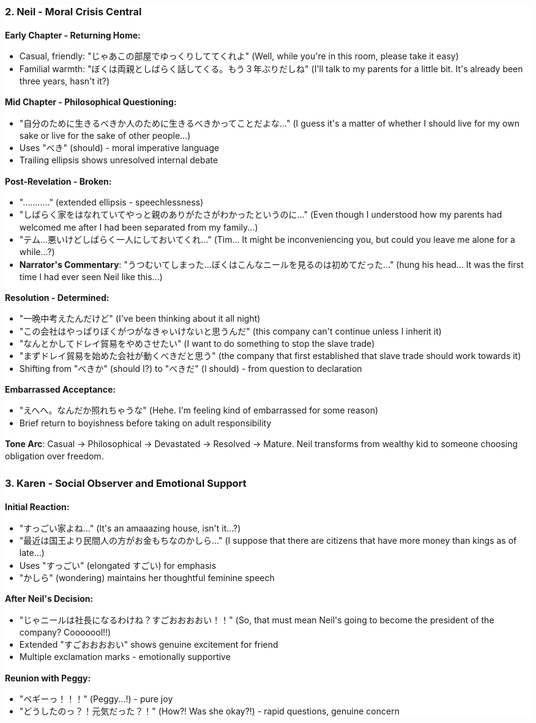 ### 2. Neil - Moral Crisis Central

**Early Chapter - Returning Home:**
- Casual, friendly: "じゃあこの部屋でゆっくりしててくれよ" (Well, while you're in this room, please take it easy)
- Familial warmth: "ぼくは両親としばらく話してくる。もう３年ぶりだしね" (I'll talk to my parents for a little bit. It's already been three years, hasn't it?)

**Mid Chapter - Philosophical Questioning:**
- "自分のために生きるべきか人のために生きるべきかってことだよな…" (I guess it's a matter of whether I should live for my own sake or live for the sake of other people...)
- Uses "べき" (should) - moral imperative language
- Trailing ellipsis shows unresolved internal debate

**Post-Revelation - Broken:**
- "……….." (extended ellipsis - speechlessness)
- "しばらく家をはなれていてやっと親のありがたさがわかったというのに…" (Even though I understood how my parents had welcomed me after I had been separated from my family...)
- "テム…悪いけどしばらく一人にしておいてくれ…" (Tim... It might be inconveniencing you, but could you leave me alone for a while...?)
- **Narrator's Commentary**: "うつむいてしまった…ぼくはこんなニールを見るのは初めてだった…" (hung his head... It was the first time I had ever seen Neil like this...)

**Resolution - Determined:**
- "一晩中考えたんだけど" (I've been thinking about it all night)
- "この会社はやっぱりぼくがつがなきゃいけないと思うんだ" (this company can't continue unless I inherit it)
- "なんとかしてドレイ貿易をやめさせたい" (I want to do something to stop the slave trade)
- "まずドレイ貿易を始めた会社が動くべきだと思う" (the company that first established that slave trade should work towards it)
- Shifting from "べきか" (should I?) to "べきだ" (I should) - from question to declaration

**Embarrassed Acceptance:**
- "えへへ。なんだか照れちゃうな" (Hehe. I'm feeling kind of embarrassed for some reason)
- Brief return to boyishness before taking on adult responsibility

**Tone Arc**: Casual → Philosophical → Devastated → Resolved → Mature. Neil transforms from wealthy kid to someone choosing obligation over freedom.

### 3. Karen - Social Observer and Emotional Support

**Initial Reaction:**
- "すっごい家よね…" (It's an amaaazing house, isn't it...?)
- "最近は国王より民間人の方がお金もちなのかしら…" (I suppose that there are citizens that have more money than kings as of late...)
- Uses "すっごい" (elongated すごい) for emphasis
- "かしら" (wondering) maintains her thoughtful feminine speech

**After Neil's Decision:**
- "じゃニールは社長になるわけね？すごおおおおい！！" (So, that must mean Neil's going to become the president of the company? Cooooool!!)
- Extended "すごおおおおい" shows genuine excitement for friend
- Multiple exclamation marks - emotionally supportive

**Reunion with Peggy:**
- "ペギーっ！！！" (Peggy...!) - pure joy
- "どうしたのっ？！元気だった？！" (How?! Was she okay?!) - rapid questions, genuine concern
